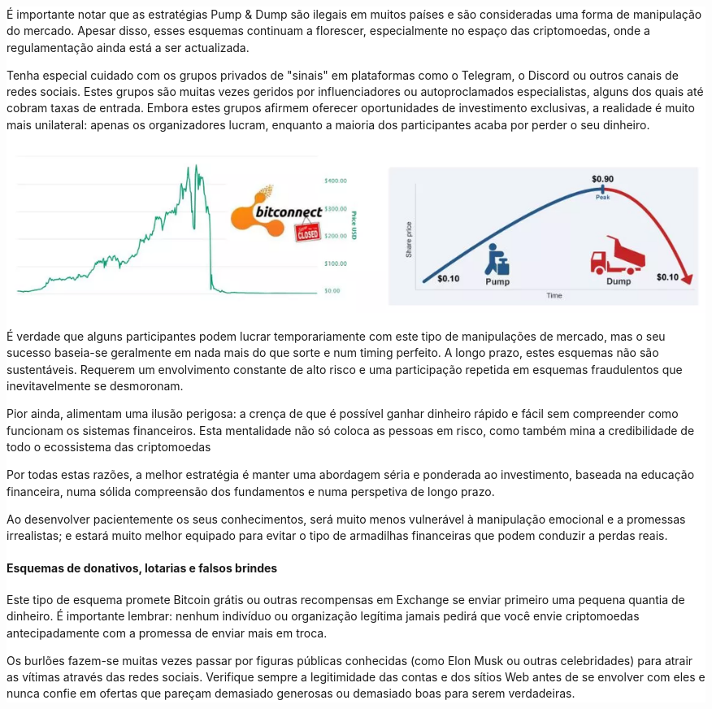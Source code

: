 
É importante notar que as estratégias Pump & Dump são ilegais em muitos países e são consideradas uma forma de manipulação do mercado. Apesar disso, esses esquemas continuam a florescer, especialmente no espaço das criptomoedas, onde a regulamentação ainda está a ser actualizada.


Tenha especial cuidado com os grupos privados de "sinais" em plataformas como o Telegram, o Discord ou outros canais de redes sociais. Estes grupos são muitas vezes geridos por influenciadores ou autoproclamados especialistas, alguns dos quais até cobram taxas de entrada. Embora estes grupos afirmem oferecer oportunidades de investimento exclusivas, a realidade é muito mais unilateral: apenas os organizadores lucram, enquanto a maioria dos participantes acaba por perder o seu dinheiro.


![BTC102-Bitcoin](assets/fr/005.webp)


É verdade que alguns participantes podem lucrar temporariamente com este tipo de manipulações de mercado, mas o seu sucesso baseia-se geralmente em nada mais do que sorte e num timing perfeito. A longo prazo, estes esquemas não são sustentáveis. Requerem um envolvimento constante de alto risco e uma participação repetida em esquemas fraudulentos que inevitavelmente se desmoronam.


Pior ainda, alimentam uma ilusão perigosa: a crença de que é possível ganhar dinheiro rápido e fácil sem compreender como funcionam os sistemas financeiros. Esta mentalidade não só coloca as pessoas em risco, como também mina a credibilidade de todo o ecossistema das criptomoedas


Por todas estas razões, a melhor estratégia é manter uma abordagem séria e ponderada ao investimento, baseada na educação financeira, numa sólida compreensão dos fundamentos e numa perspetiva de longo prazo.

Ao desenvolver pacientemente os seus conhecimentos, será muito menos vulnerável à manipulação emocional e a promessas irrealistas; e estará muito melhor equipado para evitar o tipo de armadilhas financeiras que podem conduzir a perdas reais.


#### Esquemas de donativos, lotarias e falsos brindes


Este tipo de esquema promete Bitcoin grátis ou outras recompensas em Exchange se enviar primeiro uma pequena quantia de dinheiro. É importante lembrar: nenhum indivíduo ou organização legítima jamais pedirá que você envie criptomoedas antecipadamente com a promessa de enviar mais em troca.


Os burlões fazem-se muitas vezes passar por figuras públicas conhecidas (como Elon Musk ou outras celebridades) para atrair as vítimas através das redes sociais. Verifique sempre a legitimidade das contas e dos sítios Web antes de se envolver com eles e nunca confie em ofertas que pareçam demasiado generosas ou demasiado boas para serem verdadeiras.
